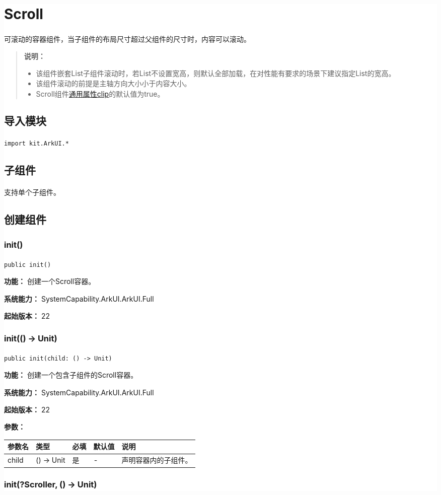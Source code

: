 # Scroll

可滚动的容器组件，当子组件的布局尺寸超过父组件的尺寸时，内容可以滚动。

> **说明：**
>
> - 该组件嵌套List子组件滚动时，若List不设置宽高，则默认全部加载，在对性能有要求的场景下建议指定List的宽高。
> - 该组件滚动的前提是主轴方向大小小于内容大小。
> - Scroll组件[通用属性clip](./cj-universal-attribute-shapclip.md#func-clipbool)的默认值为true。

## 导入模块

```cangjie
import kit.ArkUI.*
```

## 子组件

支持单个子组件。

## 创建组件

### init()

```cangjie
public init()
```

**功能：** 创建一个Scroll容器。

**系统能力：** SystemCapability.ArkUI.ArkUI.Full

**起始版本：** 22

### init(() -> Unit)

```cangjie
public init(child: () -> Unit)
```

**功能：** 创建一个包含子组件的Scroll容器。

**系统能力：** SystemCapability.ArkUI.ArkUI.Full

**起始版本：** 22

**参数：**

|参数名|类型|必填|默认值|说明|
|:---|:---|:---|:---|:---|
|child|() -> Unit|是|-|声明容器内的子组件。|

### init(?Scroller, () -> Unit)
